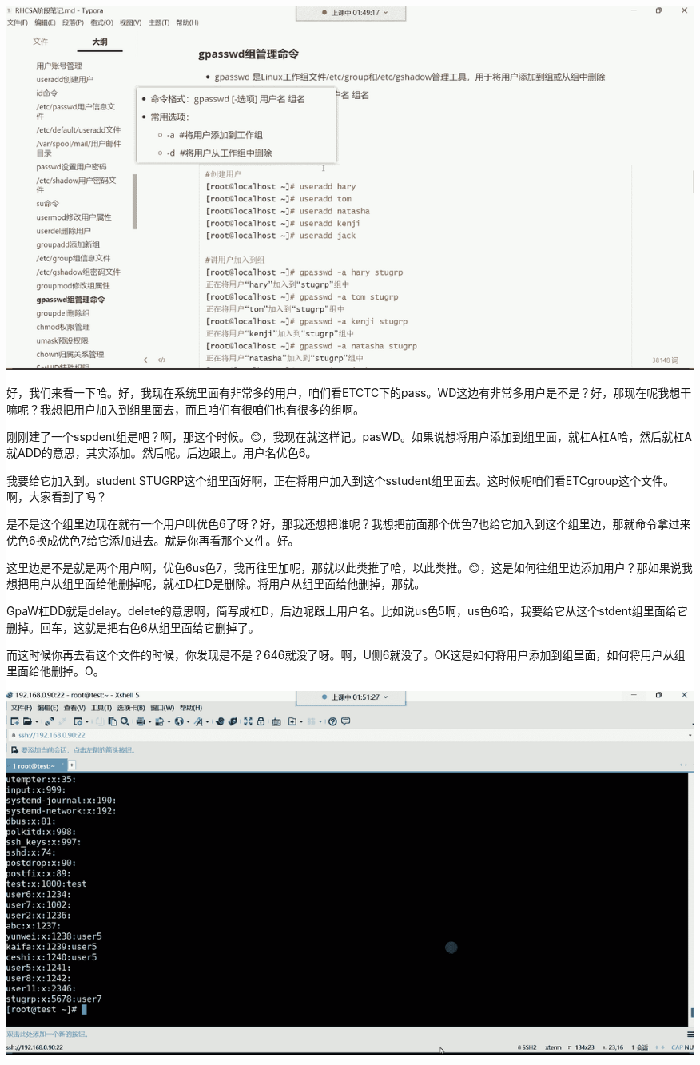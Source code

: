 ![](img/6b59bfacf2f9487e7c7ce206ea26ed55_40.png)

好，我们来看一下哈。好，我现在系统里面有非常多的用户，咱们看ETCTC下的pass。WD这边有非常多用户是不是？好，那现在呢我想干嘛呢？我想把用户加入到组里面去，而且咱们有很咱们也有很多的组啊。

刚刚建了一个sspdent组是吧？啊，那这个时候。😊，我现在就这样记。pasWD。如果说想将用户添加到组里面，就杠A杠A哈，然后就杠A就ADD的意思，其实添加。然后呢。后边跟上。用户名优色6。

我要给它加入到。student STUGRP这个组里面好啊，正在将用户加入到这个sstudent组里面去。这时候呢咱们看ETCgroup这个文件。啊，大家看到了吗？

是不是这个组里边现在就有一个用户叫优色6了呀？好，那我还想把谁呢？我想把前面那个优色7也给它加入到这个组里边，那就命令拿过来优色6换成优色7给它添加进去。就是你再看那个文件。好。

这里边是不是就是两个用户啊，优色6us色7，我再往里加呢，那就以此类推了哈，以此类推。😊，这是如何往组里边添加用户？那如果说我想把用户从组里面给他删掉呢，就杠D杠D是删除。将用户从组里面给他删掉，那就。

GpaW杠DD就是delay。delete的意思啊，简写成杠D，后边呢跟上用户名。比如说us色5啊，us色6哈，我要给它从这个stdent组里面给它删掉。回车，这就是把右色6从组里面给它删掉了。

而这时候你再去看这个文件的时候，你发现是不是？646就没了呀。啊，U侧6就没了。OK这是如何将用户添加到组里面，如何将用户从组里面给他删掉。O。



![](img/6b59bfacf2f9487e7c7ce206ea26ed55_42.png)
